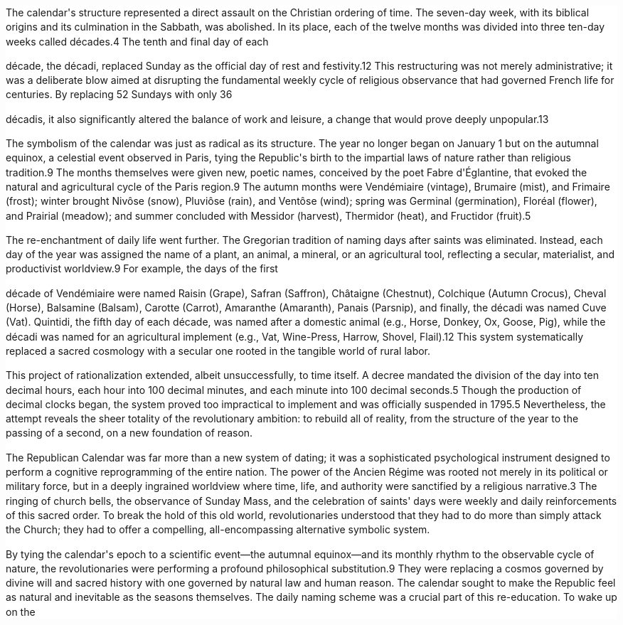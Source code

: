 The calendar's structure represented a direct assault on the Christian ordering of time. The seven-day week, with its biblical origins and its culmination in the Sabbath, was abolished. In its place, each of the twelve months was divided into three ten-day weeks called décades.4 The tenth and final day of each

décade, the décadi, replaced Sunday as the official day of rest and festivity.12 This restructuring was not merely administrative; it was a deliberate blow aimed at disrupting the fundamental weekly cycle of religious observance that had governed French life for centuries. By replacing 52 Sundays with only 36

décadis, it also significantly altered the balance of work and leisure, a change that would prove deeply unpopular.13

The symbolism of the calendar was just as radical as its structure. The year no longer began on January 1 but on the autumnal equinox, a celestial event observed in Paris, tying the Republic's birth to the impartial laws of nature rather than religious tradition.9 The months themselves were given new, poetic names, conceived by the poet Fabre d'Églantine, that evoked the natural and agricultural cycle of the Paris region.9 The autumn months were Vendémiaire (vintage), Brumaire (mist), and Frimaire (frost); winter brought Nivôse (snow), Pluviôse (rain), and Ventôse (wind); spring was Germinal (germination), Floréal (flower), and Prairial (meadow); and summer concluded with Messidor (harvest), Thermidor (heat), and Fructidor (fruit).5

The re-enchantment of daily life went further. The Gregorian tradition of naming days after saints was eliminated. Instead, each day of the year was assigned the name of a plant, an animal, a mineral, or an agricultural tool, reflecting a secular, materialist, and productivist worldview.9 For example, the days of the first

décade of Vendémiaire were named Raisin (Grape), Safran (Saffron), Châtaigne (Chestnut), Colchique (Autumn Crocus), Cheval (Horse), Balsamine (Balsam), Carotte (Carrot), Amaranthe (Amaranth), Panais (Parsnip), and finally, the décadi was named Cuve (Vat). Quintidi, the fifth day of each décade, was named after a domestic animal (e.g., Horse, Donkey, Ox, Goose, Pig), while the décadi was named for an agricultural implement (e.g., Vat, Wine-Press, Harrow, Shovel, Flail).12 This system systematically replaced a sacred cosmology with a secular one rooted in the tangible world of rural labor.

This project of rationalization extended, albeit unsuccessfully, to time itself. A decree mandated the division of the day into ten decimal hours, each hour into 100 decimal minutes, and each minute into 100 decimal seconds.5 Though the production of decimal clocks began, the system proved too impractical to implement and was officially suspended in 1795.5 Nevertheless, the attempt reveals the sheer totality of the revolutionary ambition: to rebuild all of reality, from the structure of the year to the passing of a second, on a new foundation of reason.

The Republican Calendar was far more than a new system of dating; it was a sophisticated psychological instrument designed to perform a cognitive reprogramming of the entire nation. The power of the Ancien Régime was rooted not merely in its political or military force, but in a deeply ingrained worldview where time, life, and authority were sanctified by a religious narrative.3 The ringing of church bells, the observance of Sunday Mass, and the celebration of saints' days were weekly and daily reinforcements of this sacred order. To break the hold of this old world, revolutionaries understood that they had to do more than simply attack the Church; they had to offer a compelling, all-encompassing alternative symbolic system.

By tying the calendar's epoch to a scientific event—the autumnal equinox—and its monthly rhythm to the observable cycle of nature, the revolutionaries were performing a profound philosophical substitution.9 They were replacing a cosmos governed by divine will and sacred history with one governed by natural law and human reason. The calendar sought to make the Republic feel as natural and inevitable as the seasons themselves. The daily naming scheme was a crucial part of this re-education. To wake up on the
